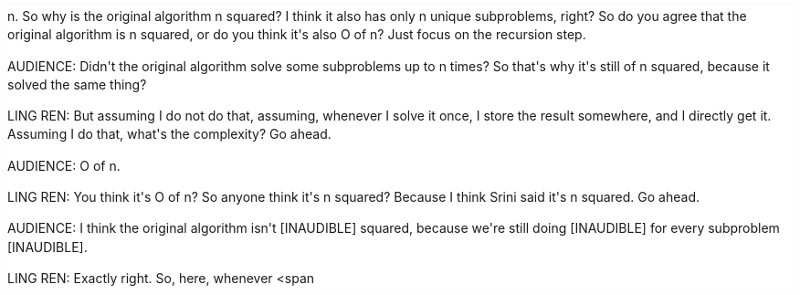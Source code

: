   <span m="1209130">n.</span> <span m="1210490">So</span> <span
  m="1210700">why</span> <span m="1210960">is</span> <span
  m="1211110">the</span> <span m="1211190">original</span> <span
  m="1211690">algorithm</span> <span m="1212390">n</span> <span
  m="1212610">squared?</span> <span m="1214160">I</span> <span
  m="1214270">think</span> <span m="1214480">it</span> <span
  m="1214880">also</span> <span m="1215390">has</span> <span
  m="1215600">only</span> <span m="1215890">n</span> <span
  m="1216520">unique</span> <span m="1216910">subproblems,</span> <span
  m="1217610">right?</span> <span m="1222340">So</span> <span m="1222500">do
  you</span> <span m="1222720">agree</span> <span m="1223040">that</span> <span
  m="1223280">the</span> <span m="1223360">original</span> <span
  m="1223710">algorithm</span> <span m="1223860">is</span> <span
  m="1224120">n</span> <span m="1224460">squared,</span> <span
  m="1224740">or</span> <span m="1225080">do you</span> <span
  m="1225210">think</span> <span m="1225410">it's</span> <span
  m="1225580">also</span> <span m="1225990">O of</span> <span
  m="1226230">n?</span> <span m="1227430">Just</span> <span
  m="1227690">focus</span> <span m="1228010">on</span> <span
  m="1228110">the</span> <span m="1228180">recursion</span> <span
  m="1228570">step.</span></p><p><span m="1233720">AUDIENCE: Didn't</span> <span
  m="1234211">the</span> <span m="1234702">original</span> <span
  m="1235193">algorithm</span> <span m="1235684">solve</span> <span
  m="1236175">some</span> <span m="1236666">subproblems</span> <span
  m="1237648">up</span> <span m="1238139">to</span> <span m="1238630">n</span>
  <span m="1239121">times?</span> <span m="1239612">So</span> <span
  m="1240103">that's</span> <span m="1240594">why</span> <span m="1241085">it's
  still</span> <span m="1241576">of n squared,</span> <span m="1242067">because
  it</span> <span m="1242558">solved</span> <span m="1243049">the same
  thing?</span></p><p><span m="1245020">LING REN: But</span> <span
  m="1245230">assuming</span> <span m="1245750">I</span> <span
  m="1245810">do</span> <span m="1245920">not</span> <span m="1246100">do</span>
  <span m="1246200">that,</span> <span m="1246590">assuming,</span> <span
  m="1246990">whenever I</span> <span m="1247370">solve</span> <span
  m="1247590">it</span> <span m="1247670">once,</span> <span
  m="1248250">I</span> <span m="1248550">store</span> <span
  m="1248910">the</span> <span m="1249010">result</span> <span
  m="1249530">somewhere,</span> <span m="1250410">and</span> <span
  m="1250590">I</span> <span m="1250640">directly</span> <span
  m="1251390">get</span> <span m="1251560">it.</span> <span
  m="1253100">Assuming</span> <span m="1253460">I</span> <span
  m="1253530">do</span> <span m="1253650">that,</span> <span
  m="1254710">what's</span> <span m="1254920">the</span> <span
  m="1255040">complexity?</span> <span m="1261006">Go</span> <span
  m="1261479">ahead.</span></p><p><span m="1262900">AUDIENCE: O</span> <span
  m="1262920">of n.</span></p><p><span m="1263726">LING REN: You</span> <span
  m="1264130">think</span> <span m="1264280">it's</span> <span m="1264410">O
  of</span> <span m="1264520">n?</span> <span m="1266960">So</span> <span
  m="1267250">anyone</span> <span m="1267600">think</span> <span
  m="1267770">it's</span> <span m="1268580">n</span> <span
  m="1269000">squared?</span> <span m="1269490">Because</span> <span
  m="1269680">I</span> <span m="1269760">think</span> <span
  m="1269940">Srini</span> <span m="1270210">said</span> <span
  m="1270390">it's</span> <span m="1270510">n</span> <span
  m="1270640">squared.</span> <span m="1270980">Go</span> <span
  m="1271472">ahead.</span></p><p><span m="1272456">AUDIENCE: I think</span>
  <span m="1272948">the original</span> <span m="1273440">algorithm</span> <span
  m="1273932">isn't</span> <span m="1274424">[INAUDIBLE]</span> <span
  m="1274916">squared,</span> <span m="1275408">because</span> <span
  m="1275900">we're still doing</span> <span m="1276392">[INAUDIBLE]</span>
  <span m="1276884">for every</span> <span m="1277376">subproblem</span> <span
  m="1277868">[INAUDIBLE].</span></p><p><span m="1279360">LING REN:
  Exactly</span> <span m="1279790">right.</span> <span m="1281620">So,</span>
  <span m="1281960">here,</span> <span m="1282520">whenever</span> <span